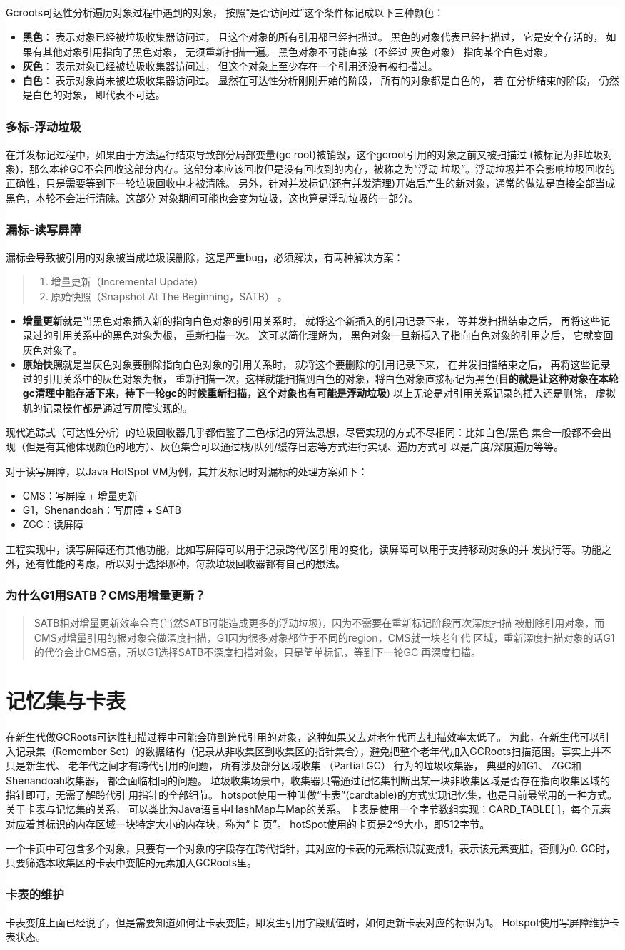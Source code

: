 Gcroots可达性分析遍历对象过程中遇到的对象， 按照“是否访问过”这个条件标记成以下三种颜色：
- **黑色**： 表示对象已经被垃圾收集器访问过， 且这个对象的所有引用都已经扫描过。 黑色的对象代表已经扫描过， 它是安全存活的， 如果有其他对象引用指向了黑色对象， 无须重新扫描一遍。 黑色对象不可能直接（不经过 灰色对象） 指向某个白色对象。 
- **灰色**： 表示对象已经被垃圾收集器访问过， 但这个对象上至少存在一个引用还没有被扫描过。 
- **白色**： 表示对象尚未被垃圾收集器访问过。 显然在可达性分析刚刚开始的阶段， 所有的对象都是白色的， 若 在分析结束的阶段， 仍然是白色的对象， 即代表不可达。

### 多标-浮动垃圾
在并发标记过程中，如果由于方法运行结束导致部分局部变量(gc root)被销毁，这个gcroot引用的对象之前又被扫描过 (被标记为非垃圾对象)，那么本轮GC不会回收这部分内存。这部分本应该回收但是没有回收到的内存，被称之为“浮动 垃圾”。浮动垃圾并不会影响垃圾回收的正确性，只是需要等到下一轮垃圾回收中才被清除。 另外，针对并发标记(还有并发清理)开始后产生的新对象，通常的做法是直接全部当成黑色，本轮不会进行清除。这部分 对象期间可能也会变为垃圾，这也算是浮动垃圾的一部分。

### 漏标-读写屏障
漏标会导致被引用的对象被当成垃圾误删除，这是严重bug，必须解决，有两种解决方案： 
> 1. 增量更新（Incremental Update） 
> 1. 原始快照（Snapshot At The Beginning，SATB） 。

- **增量更新**就是当黑色对象插入新的指向白色对象的引用关系时， 就将这个新插入的引用记录下来， 等并发扫描结束之后， 再将这些记录过的引用关系中的黑色对象为根， 重新扫描一次。 这可以简化理解为， 黑色对象一旦新插入了指向白色对象的引用之后， 它就变回灰色对象了。
- **原始快照**就是当灰色对象要删除指向白色对象的引用关系时， 就将这个要删除的引用记录下来， 在并发扫描结束之后， 再将这些记录过的引用关系中的灰色对象为根， 重新扫描一次，这样就能扫描到白色的对象，将白色对象直接标记为黑色(**目的就是让这种对象在本轮gc清理中能存活下来，待下一轮gc的时候重新扫描，这个对象也有可能是浮动垃圾**) 以上无论是对引用关系记录的插入还是删除， 虚拟机的记录操作都是通过写屏障实现的。

现代追踪式（可达性分析）的垃圾回收器几乎都借鉴了三色标记的算法思想，尽管实现的方式不尽相同：比如白色/黑色 集合一般都不会出现（但是有其他体现颜色的地方）、灰色集合可以通过栈/队列/缓存日志等方式进行实现、遍历方式可 以是广度/深度遍历等等。 

对于读写屏障，以Java HotSpot VM为例，其并发标记时对漏标的处理方案如下： 
- CMS：写屏障 + 增量更新 
- G1，Shenandoah：写屏障 + SATB 
- ZGC：读屏障 

工程实现中，读写屏障还有其他功能，比如写屏障可以用于记录跨代/区引用的变化，读屏障可以用于支持移动对象的并 发执行等。功能之外，还有性能的考虑，所以对于选择哪种，每款垃圾回收器都有自己的想法。

### 为什么G1用SATB？CMS用增量更新？ 
> SATB相对增量更新效率会高(当然SATB可能造成更多的浮动垃圾)，因为不需要在重新标记阶段再次深度扫描 被删除引用对象，而CMS对增量引用的根对象会做深度扫描，G1因为很多对象都位于不同的region，CMS就一块老年代 区域，重新深度扫描对象的话G1的代价会比CMS高，所以G1选择SATB不深度扫描对象，只是简单标记，等到下一轮GC 再深度扫描。

# 记忆集与卡表
在新生代做GCRoots可达性扫描过程中可能会碰到跨代引用的对象，这种如果又去对老年代再去扫描效率太低了。 为此，在新生代可以引入记录集（Remember Set）的数据结构（记录从非收集区到收集区的指针集合），避免把整个老年代加入GCRoots扫描范围。事实上并不只是新生代、 老年代之间才有跨代引用的问题， 所有涉及部分区域收集 （Partial GC） 行为的垃圾收集器， 典型的如G1、 ZGC和Shenandoah收集器， 都会面临相同的问题。 垃圾收集场景中，收集器只需通过记忆集判断出某一块非收集区域是否存在指向收集区域的指针即可，无需了解跨代引 用指针的全部细节。 hotspot使用一种叫做“卡表”(cardtable)的方式实现记忆集，也是目前最常用的一种方式。关于卡表与记忆集的关系， 可以类比为Java语言中HashMap与Map的关系。 卡表是使用一个字节数组实现：CARD_TABLE[ ]，每个元素对应着其标识的内存区域一块特定大小的内存块，称为“卡 页”。 hotSpot使用的卡页是2^9大小，即512字节。

一个卡页中可包含多个对象，只要有一个对象的字段存在跨代指针，其对应的卡表的元素标识就变成1，表示该元素变脏，否则为0. GC时，只要筛选本收集区的卡表中变脏的元素加入GCRoots里。 

### 卡表的维护 
卡表变脏上面已经说了，但是需要知道如何让卡表变脏，即发生引用字段赋值时，如何更新卡表对应的标识为1。 Hotspot使用写屏障维护卡表状态。
